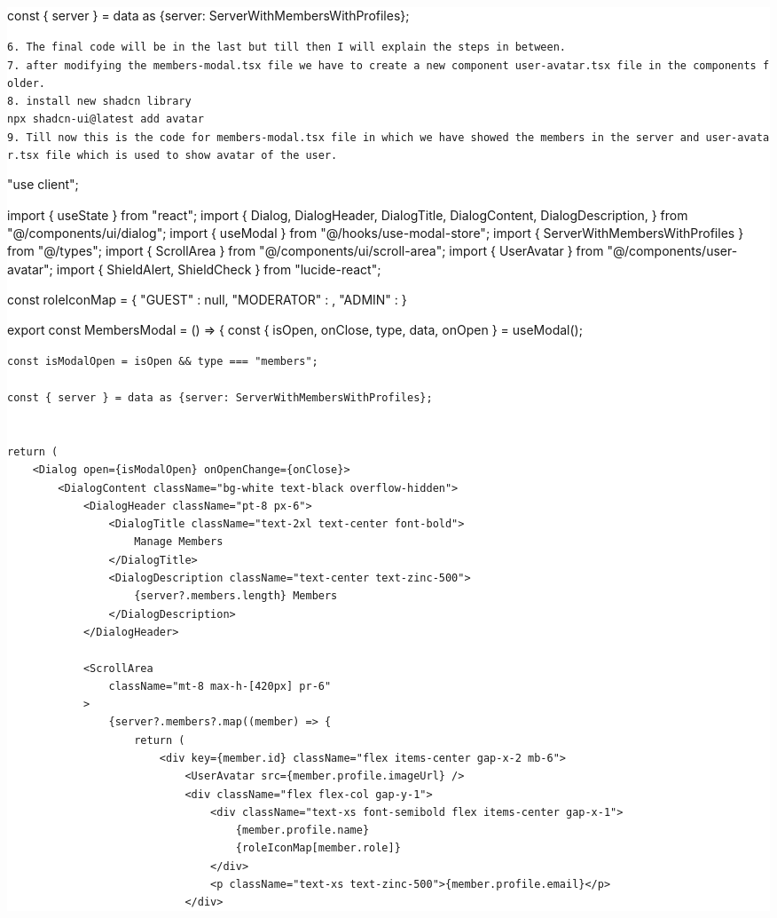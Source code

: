 ```
```
const { server } = data as {server: ServerWithMembersWithProfiles};
```
6. The final code will be in the last but till then I will explain the steps in between.
7. after modifying the members-modal.tsx file we have to create a new component user-avatar.tsx file in the components folder.
8. install new shadcn library
npx shadcn-ui@latest add avatar
9. Till now this is the code for members-modal.tsx file in which we have showed the members in the server and user-avatar.tsx file which is used to show avatar of the user.
```
"use client";

import { useState } from "react";
import {
	Dialog,
	DialogHeader,
	DialogTitle,
	DialogContent,
	DialogDescription,
} from "@/components/ui/dialog";
import { useModal } from "@/hooks/use-modal-store";
import { ServerWithMembersWithProfiles } from "@/types";
import { ScrollArea } from "@/components/ui/scroll-area";
import { UserAvatar } from "@/components/user-avatar";
import { ShieldAlert, ShieldCheck } from "lucide-react";

const roleIconMap = {
	"GUEST" : null,
	"MODERATOR" : <ShieldCheck className="h-4 w-4 ml-2 text-indigo-500" />,
	"ADMIN" : <ShieldAlert className="h-4 w-4 text-rose-500" />
}

export const MembersModal = () => {
	const { isOpen, onClose, type, data, onOpen } = useModal();

	const isModalOpen = isOpen && type === "members";
    
	const { server } = data as {server: ServerWithMembersWithProfiles};


	return (
		<Dialog open={isModalOpen} onOpenChange={onClose}>
			<DialogContent className="bg-white text-black overflow-hidden">
				<DialogHeader className="pt-8 px-6">
					<DialogTitle className="text-2xl text-center font-bold">
						Manage Members
					</DialogTitle>
					<DialogDescription className="text-center text-zinc-500">
						{server?.members.length} Members
					</DialogDescription>
				</DialogHeader>

				<ScrollArea
					className="mt-8 max-h-[420px] pr-6"
				>
					{server?.members?.map((member) => {
						return (
							<div key={member.id} className="flex items-center gap-x-2 mb-6">
								<UserAvatar src={member.profile.imageUrl} />
								<div className="flex flex-col gap-y-1">
									<div className="text-xs font-semibold flex items-center gap-x-1">
										{member.profile.name}
										{roleIconMap[member.role]}
									</div>
									<p className="text-xs text-zinc-500">{member.profile.email}</p>
								</div>